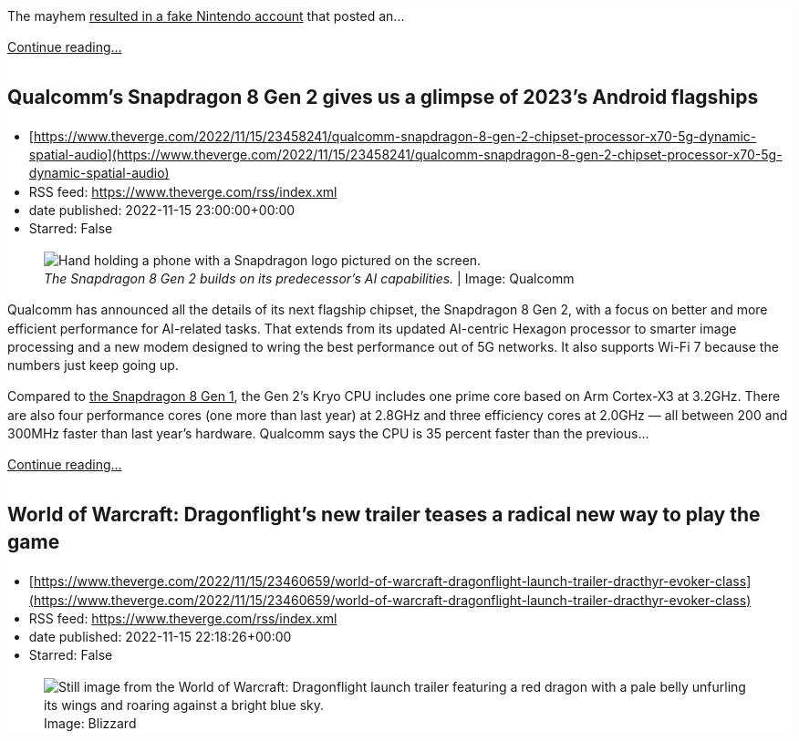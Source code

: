 </div></div>
<p id="BJ37WY">The mayhem <a href="https://www.theverge.com/2022/11/9/23450289/twitter-impersonators-official-mario-musk-jesus-valve">resulted in a fake Nintendo account</a> that posted an...</p>
  <p>
    <a href="https://www.theverge.com/2022/11/15/23461244/twitter-blue-relaunch-verification-elon-musk">Continue reading&hellip;</a>
  </p>

## Qualcomm’s Snapdragon 8 Gen 2 gives us a glimpse of 2023’s Android flagships
 - [https://www.theverge.com/2022/11/15/23458241/qualcomm-snapdragon-8-gen-2-chipset-processor-x70-5g-dynamic-spatial-audio](https://www.theverge.com/2022/11/15/23458241/qualcomm-snapdragon-8-gen-2-chipset-processor-x70-5g-dynamic-spatial-audio)
 - RSS feed: https://www.theverge.com/rss/index.xml
 - date published: 2022-11-15 23:00:00+00:00
 - Starred: False

<figure>
      <img alt="Hand holding a phone with a Snapdragon logo pictured on the screen." src="https://cdn.vox-cdn.com/thumbor/yp88ZNTEUS2_KuiOCKSh613QBpA=/0x0:1650x1100/1310x873/cdn.vox-cdn.com/uploads/chorus_image/image/71633164/Snapdragon_8_Gen_2_QRD_Indoor_Setting.0.jpg" />
        <figcaption><em>The Snapdragon 8 Gen 2 builds on its predecessor’s AI capabilities.</em> | Image: Qualcomm</figcaption>
    </figure>

  <p id="G2ZBnT">Qualcomm has announced all the details of its next flagship chipset, the Snapdragon 8 Gen 2, with a focus on better and more efficient performance for AI-related tasks. That extends from its updated AI-centric Hexagon processor to smarter image processing and a new modem designed to wring the best performance out of 5G networks. It also supports Wi-Fi 7 because the numbers just keep going up.</p>
<p id="etTIiv">Compared to <a href="https://www.theverge.com/2021/11/30/22809687/qualcomm-snapdragon-8-gen-1-chip-smartphone-processor-specs-details">the Snapdragon 8 Gen 1</a>, the Gen 2’s Kryo CPU includes one prime core based on Arm Cortex-X3 at 3.2GHz. There are also four performance cores (one more than last year) at 2.8GHz and three efficiency cores at 2.0GHz — all between 200 and 300MHz faster than last year’s hardware. Qualcomm says the CPU is 35 percent faster than the previous...</p>
  <p>
    <a href="https://www.theverge.com/2022/11/15/23458241/qualcomm-snapdragon-8-gen-2-chipset-processor-x70-5g-dynamic-spatial-audio">Continue reading&hellip;</a>
  </p>

## World of Warcraft: Dragonflight’s new trailer teases a radical new way to play the game
 - [https://www.theverge.com/2022/11/15/23460659/world-of-warcraft-dragonflight-launch-trailer-dracthyr-evoker-class](https://www.theverge.com/2022/11/15/23460659/world-of-warcraft-dragonflight-launch-trailer-dracthyr-evoker-class)
 - RSS feed: https://www.theverge.com/rss/index.xml
 - date published: 2022-11-15 22:18:26+00:00
 - Starred: False

<figure>
      <img alt="Still image from the World of Warcraft: Dragonflight launch trailer featuring a red dragon with a pale belly unfurling its wings and roaring against a bright blue sky." src="https://cdn.vox-cdn.com/thumbor/EpyxG43J6IcJzVr41lfkOFbvvtw=/150x0:1770x1080/1310x873/cdn.vox-cdn.com/uploads/chorus_image/image/71633014/ezgif.com_gif_maker__14_.0.jpg" />
        <figcaption>Image: Blizzard</figcaption>
    </figure>
